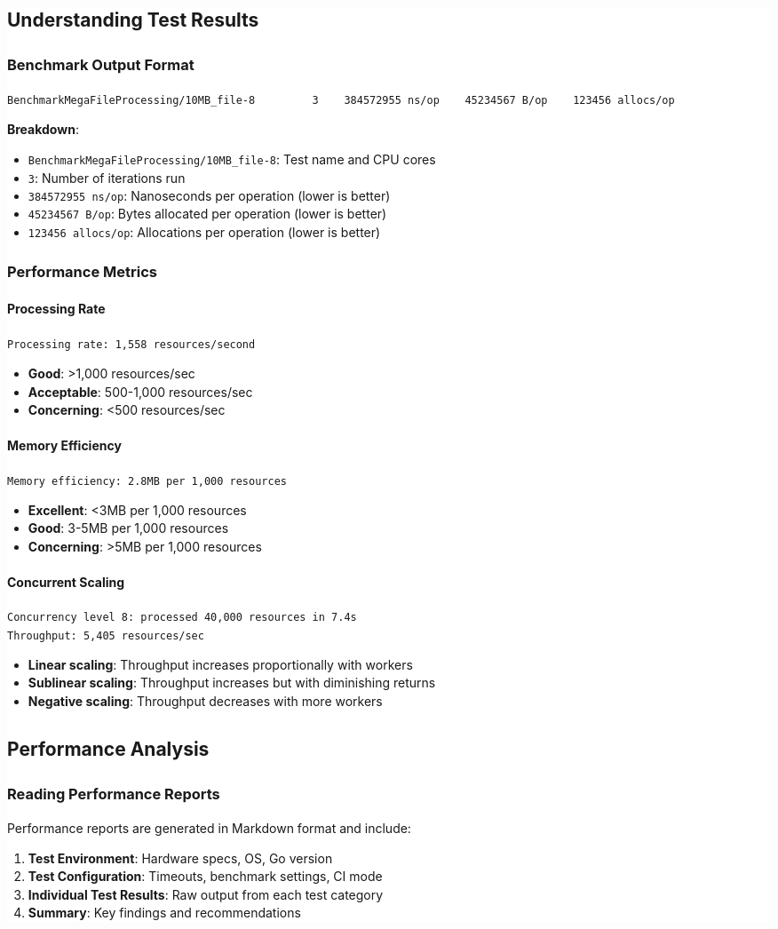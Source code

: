## Understanding Test Results

### Benchmark Output Format

```
BenchmarkMegaFileProcessing/10MB_file-8         3    384572955 ns/op    45234567 B/op    123456 allocs/op
```

**Breakdown**:
- `BenchmarkMegaFileProcessing/10MB_file-8`: Test name and CPU cores
- `3`: Number of iterations run
- `384572955 ns/op`: Nanoseconds per operation (lower is better)
- `45234567 B/op`: Bytes allocated per operation (lower is better)
- `123456 allocs/op`: Allocations per operation (lower is better)

### Performance Metrics

#### Processing Rate
```
Processing rate: 1,558 resources/second
```
- **Good**: >1,000 resources/sec
- **Acceptable**: 500-1,000 resources/sec
- **Concerning**: <500 resources/sec

#### Memory Efficiency
```
Memory efficiency: 2.8MB per 1,000 resources
```
- **Excellent**: <3MB per 1,000 resources
- **Good**: 3-5MB per 1,000 resources
- **Concerning**: >5MB per 1,000 resources

#### Concurrent Scaling
```
Concurrency level 8: processed 40,000 resources in 7.4s
Throughput: 5,405 resources/sec
```
- **Linear scaling**: Throughput increases proportionally with workers
- **Sublinear scaling**: Throughput increases but with diminishing returns
- **Negative scaling**: Throughput decreases with more workers

## Performance Analysis

### Reading Performance Reports

Performance reports are generated in Markdown format and include:

1. **Test Environment**: Hardware specs, OS, Go version
2. **Test Configuration**: Timeouts, benchmark settings, CI mode
3. **Individual Test Results**: Raw output from each test category
4. **Summary**: Key findings and recommendations

